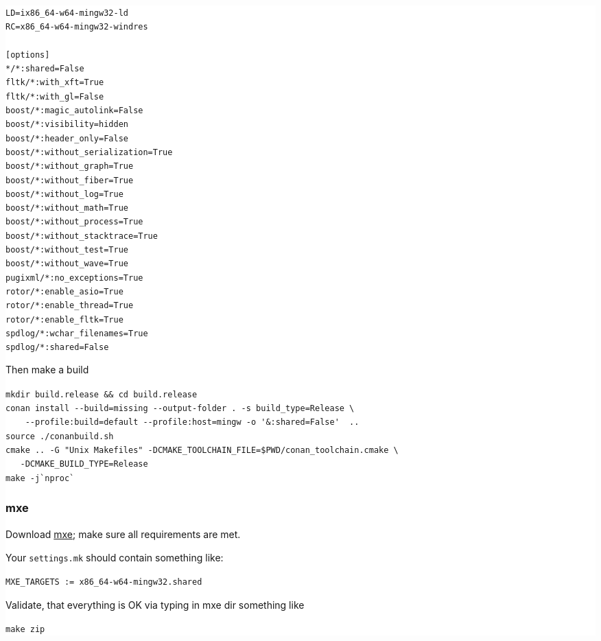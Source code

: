 ```
LD=ix86_64-w64-mingw32-ld
RC=x86_64-w64-mingw32-windres

[options]
*/*:shared=False
fltk/*:with_xft=True
fltk/*:with_gl=False
boost/*:magic_autolink=False
boost/*:visibility=hidden
boost/*:header_only=False
boost/*:without_serialization=True
boost/*:without_graph=True
boost/*:without_fiber=True
boost/*:without_log=True
boost/*:without_math=True
boost/*:without_process=True
boost/*:without_stacktrace=True
boost/*:without_test=True
boost/*:without_wave=True
pugixml/*:no_exceptions=True
rotor/*:enable_asio=True
rotor/*:enable_thread=True
rotor/*:enable_fltk=True
spdlog/*:wchar_filenames=True
spdlog/*:shared=False
```

Then make a build

```
mkdir build.release && cd build.release
conan install --build=missing --output-folder . -s build_type=Release \
    --profile:build=default --profile:host=mingw -o '&:shared=False'  ..
source ./conanbuild.sh
cmake .. -G "Unix Makefiles" -DCMAKE_TOOLCHAIN_FILE=$PWD/conan_toolchain.cmake \
   -DCMAKE_BUILD_TYPE=Release
make -j`nproc`
```

### mxe

Download [mxe](https://mxe.cc); make sure all requirements are met.

Your `settings.mk` should contain something like:

```
MXE_TARGETS := x86_64-w64-mingw32.shared
```


Validate, that everything is OK via typing in mxe dir something like

```
make zip
```
